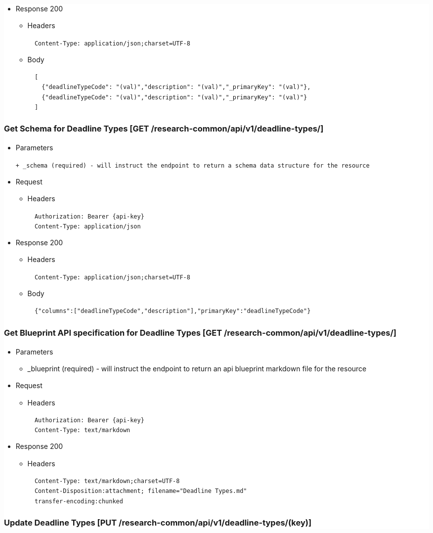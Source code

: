 + Response 200
    + Headers

            Content-Type: application/json;charset=UTF-8

    + Body
    
            [
              {"deadlineTypeCode": "(val)","description": "(val)","_primaryKey": "(val)"},
              {"deadlineTypeCode": "(val)","description": "(val)","_primaryKey": "(val)"}
            ]
			
### Get Schema for Deadline Types [GET /research-common/api/v1/deadline-types/]
	                                          
+ Parameters

      + _schema (required) - will instruct the endpoint to return a schema data structure for the resource
      
+ Request

    + Headers

            Authorization: Bearer {api-key}
            Content-Type: application/json

+ Response 200
    + Headers

            Content-Type: application/json;charset=UTF-8

    + Body
    
            {"columns":["deadlineTypeCode","description"],"primaryKey":"deadlineTypeCode"}
		
### Get Blueprint API specification for Deadline Types [GET /research-common/api/v1/deadline-types/]
	 
+ Parameters

     + _blueprint (required) - will instruct the endpoint to return an api blueprint markdown file for the resource
                 
+ Request

    + Headers

            Authorization: Bearer {api-key}
            Content-Type: text/markdown

+ Response 200
    + Headers

            Content-Type: text/markdown;charset=UTF-8
            Content-Disposition:attachment; filename="Deadline Types.md"
            transfer-encoding:chunked
### Update Deadline Types [PUT /research-common/api/v1/deadline-types/(key)]
